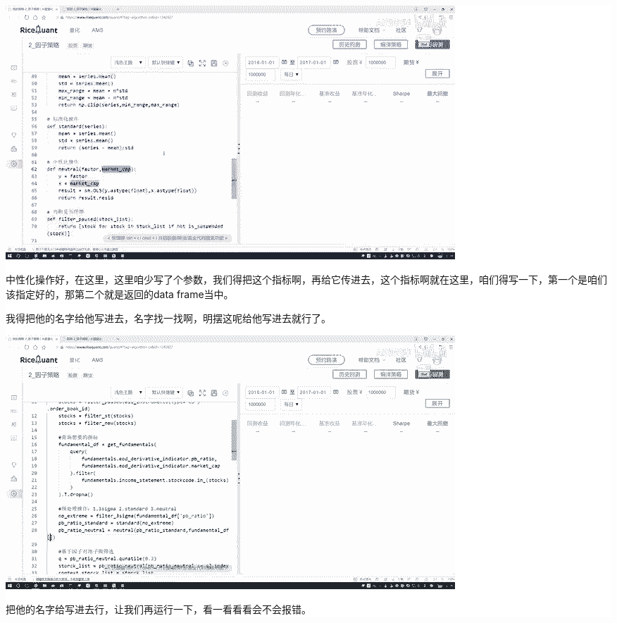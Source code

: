 ![](img/6dc847055eb799f8a0b3c58f54c2f1b2_33.png)

中性化操作好，在这里，这里咱少写了个参数，我们得把这个指标啊，再给它传进去，这个指标啊就在这里，咱们得写一下，第一个是咱们该指定好的，那第二个就是返回的data frame当中。

我得把他的名字给他写进去，名字找一找啊，明摆这呢给他写进去就行了。

![](img/6dc847055eb799f8a0b3c58f54c2f1b2_35.png)

把他的名字给写进去行，让我们再运行一下，看一看看看会不会报错。
